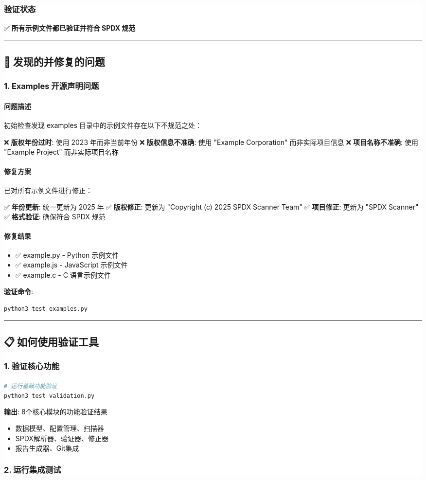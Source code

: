 ### 验证状态
✅ **所有示例文件都已验证并符合 SPDX 规范**

---

## 🔧 发现的并修复的问题

### 1. Examples 开源声明问题

#### 问题描述
初始检查发现 examples 目录中的示例文件存在以下不规范之处：

❌ **版权年份过时**: 使用 2023 年而非当前年份
❌ **版权信息不准确**: 使用 "Example Corporation" 而非实际项目信息
❌ **项目名称不准确**: 使用 "Example Project" 而非实际项目名称

#### 修复方案
已对所有示例文件进行修正：

✅ **年份更新**: 统一更新为 2025 年
✅ **版权修正**: 更新为 "Copyright (c) 2025 SPDX Scanner Team"
✅ **项目修正**: 更新为 "SPDX Scanner"
✅ **格式验证**: 确保符合 SPDX 规范

#### 修复结果
- ✅ example.py - Python 示例文件
- ✅ example.js - JavaScript 示例文件
- ✅ example.c - C 语言示例文件

**验证命令**:
```bash
python3 test_examples.py
```

---

## 📋 如何使用验证工具

### 1. 验证核心功能

```bash
# 运行基础功能验证
python3 test_validation.py
```

**输出**: 8个核心模块的功能验证结果
- 数据模型、配置管理、扫描器
- SPDX解析器、验证器、修正器
- 报告生成器、Git集成

### 2. 运行集成测试
